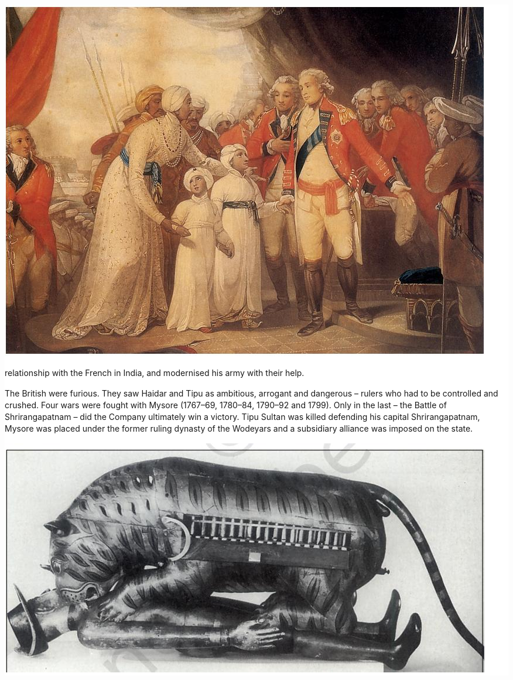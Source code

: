 ![](_page_8_Picture_0.jpeg)

relationship with the French in India, and modernised his army with their help.

The British were furious. They saw Haidar and Tipu as ambitious, arrogant and dangerous – rulers who had to be controlled and crushed. Four wars were fought with Mysore (1767–69, 1780–84, 1790–92 and 1799). Only in the last – the Battle of Shrirangapatnam – did the Company ultimately win a victory. Tipu Sultan was killed defending his capital Shrirangapatnam, Mysore was placed under the former ruling dynasty of the Wodeyars and a subsidiary alliance was imposed on the state.

![](_page_8_Picture_3.jpeg)
